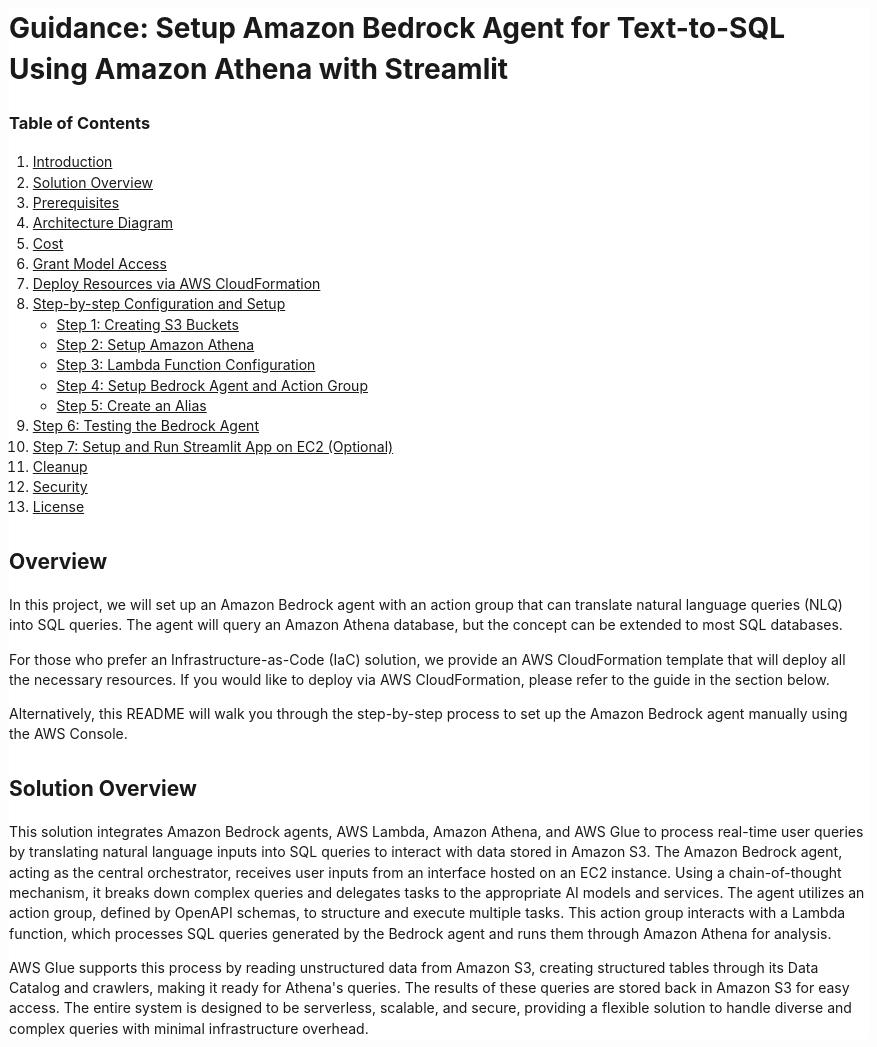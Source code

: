 
# Guidance: Setup Amazon Bedrock Agent for Text-to-SQL Using Amazon Athena with Streamlit

### Table of Contents
1. [Introduction](#introduction)
2. [Solution Overview](#solution-overview)
3. [Prerequisites](#prerequisites)
4. [Architecture Diagram](#architecture-diagram)
5. [Cost](#cost)
6. [Grant Model Access](#grant-model-access)
7. [Deploy Resources via AWS CloudFormation](#deploy-resources-via-aws-cloudformation)
8. [Step-by-step Configuration and Setup](#step-by-step-configuration-and-setup)
   - [Step 1: Creating S3 Buckets](#step-1-creating-s3-buckets)
   - [Step 2: Setup Amazon Athena](#step-2-setup-amazon-athena)
   - [Step 3: Lambda Function Configuration](#step-3-lambda-function-configuration)
   - [Step 4: Setup Bedrock Agent and Action Group](#step-4-setup-bedrock-agent-and-action-group)
   - [Step 5: Create an Alias](#step-5-create-an-alias)
9. [Step 6: Testing the Bedrock Agent](#testing-the-bedrock-agent)
10. [Step 7: Setup and Run Streamlit App on EC2 (Optional)](#step-7-setup-and-run-streamlit-app-on-ec2-optional)
11. [Cleanup](#cleanup)
12. [Security](#security)
13. [License](#license)


## Overview
In this project, we will set up an Amazon Bedrock agent with an action group that can translate natural language queries (NLQ) into SQL queries. The agent will query an Amazon Athena database, but the concept can be extended to most SQL databases.

For those who prefer an Infrastructure-as-Code (IaC) solution, we provide an AWS CloudFormation template that will deploy all the necessary resources. If you would like to deploy via AWS CloudFormation, please refer to the guide in the section below.

Alternatively, this README will walk you through the step-by-step process to set up the Amazon Bedrock agent manually using the AWS Console.

## Solution Overview
This solution integrates Amazon Bedrock agents, AWS Lambda, Amazon Athena, and AWS Glue to process real-time user queries by translating natural language inputs into SQL queries to interact with data stored in Amazon S3. The Amazon Bedrock agent, acting as the central orchestrator, receives user inputs from an interface hosted on an EC2 instance. Using a chain-of-thought mechanism, it breaks down complex queries and delegates tasks to the appropriate AI models and services. The agent utilizes an action group, defined by OpenAPI schemas, to structure and execute multiple tasks. This action group interacts with a Lambda function, which processes SQL queries generated by the Bedrock agent and runs them through Amazon Athena for analysis.

AWS Glue supports this process by reading unstructured data from Amazon S3, creating structured tables through its Data Catalog and crawlers, making it ready for Athena's queries. The results of these queries are stored back in Amazon S3 for easy access. The entire system is designed to be serverless, scalable, and secure, providing a flexible solution to handle diverse and complex queries with minimal infrastructure overhead.
